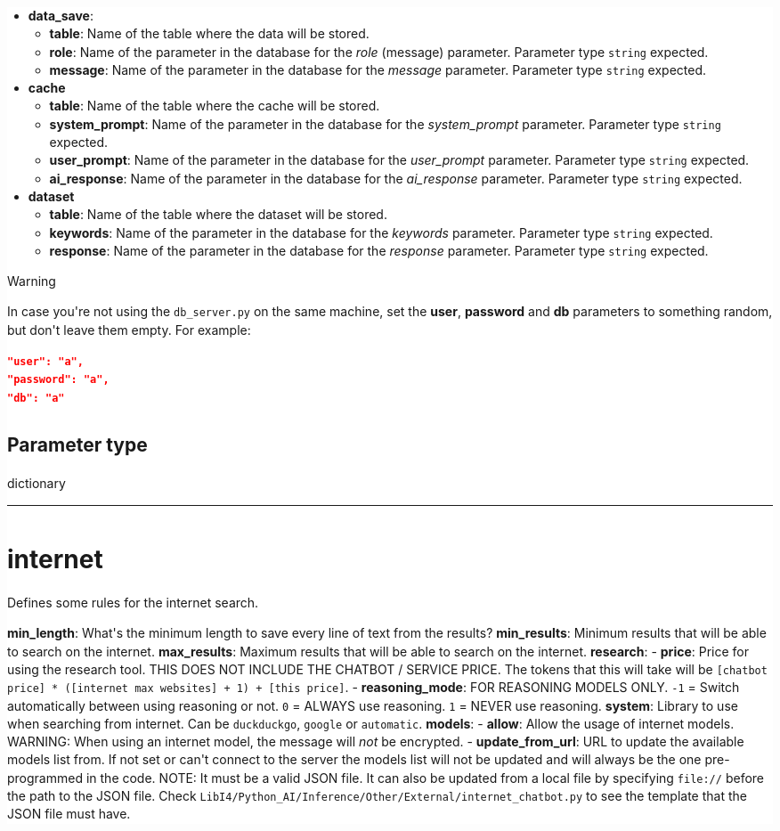 - **data_save**:
    - **table**: Name of the table where the data will be stored.
    - **role**: Name of the parameter in the database for the *role* (message) parameter. Parameter type `string` expected.
    - **message**: Name of the parameter in the database for the *message* parameter. Parameter type `string` expected.
- **cache**
    - **table**: Name of the table where the cache will be stored.
    - **system_prompt**: Name of the parameter in the database for the *system_prompt* parameter. Parameter type `string` expected.
    - **user_prompt**: Name of the parameter in the database for the *user_prompt* parameter. Parameter type `string` expected.
    - **ai_response**: Name of the parameter in the database for the *ai_response* parameter. Parameter type `string` expected.
- **dataset**
    - **table**: Name of the table where the dataset will be stored.
    - **keywords**: Name of the parameter in the database for the *keywords* parameter. Parameter type `string` expected.
    - **response**: Name of the parameter in the database for the *response* parameter. Parameter type `string` expected.

> [!WARNING]
> In case you're not using the `db_server.py` on the same machine, set the **user**, **password** and **db** parameters to something random, but don't leave them empty.
> For example:
> ```json
> "user": "a",
> "password": "a",
> "db": "a"
> ```

## Parameter type
dictionary

---

# internet
Defines some rules for the internet search.

**min_length**: What's the minimum length to save every line of text from the results?
**min_results**: Minimum results that will be able to search on the internet.
**max_results**: Maximum results that will be able to search on the internet.
**research**:
    - **price**: Price for using the research tool. THIS DOES NOT INCLUDE THE CHATBOT / SERVICE PRICE. The tokens that this will take will be `[chatbot price] * ([internet max websites] + 1) + [this price]`.
    - **reasoning_mode**: FOR REASONING MODELS ONLY. `-1` = Switch automatically between using reasoning or not. `0` = ALWAYS use reasoning. `1` = NEVER use reasoning.
**system**: Library to use when searching from internet. Can be `duckduckgo`, `google` or `automatic`.
**models**:
    - **allow**: Allow the usage of internet models. WARNING: When using an internet model, the message will *not* be encrypted.
    - **update_from_url**: URL to update the available models list from. If not set or can't connect to the server the models list will not be updated and will always be the one pre-programmed in the code. NOTE: It must be a valid JSON file. It can also be updated from a local file by specifying `file://` before the path to the JSON file. Check `LibI4/Python_AI/Inference/Other/External/internet_chatbot.py` to see the template that the JSON file must have.
